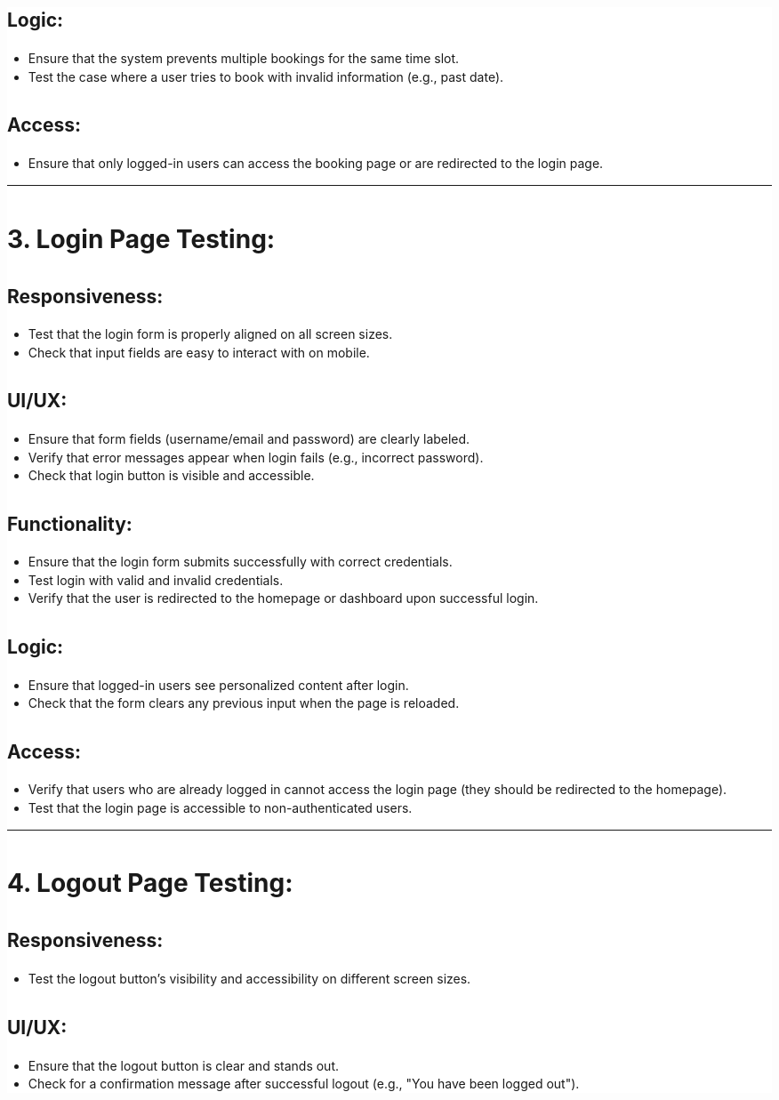 ## Logic:
- Ensure that the system prevents multiple bookings for the same time slot.
- Test the case where a user tries to book with invalid information (e.g., past date).

## Access:
- Ensure that only logged-in users can access the booking page or are redirected to the login page.

---

# 3. Login Page Testing:

## Responsiveness:
- Test that the login form is properly aligned on all screen sizes.
- Check that input fields are easy to interact with on mobile.

## UI/UX:
- Ensure that form fields (username/email and password) are clearly labeled.
- Verify that error messages appear when login fails (e.g., incorrect password).
- Check that login button is visible and accessible.

## Functionality:
- Ensure that the login form submits successfully with correct credentials.
- Test login with valid and invalid credentials.
- Verify that the user is redirected to the homepage or dashboard upon successful login.

## Logic:
- Ensure that logged-in users see personalized content after login.
- Check that the form clears any previous input when the page is reloaded.

## Access:
- Verify that users who are already logged in cannot access the login page (they should be redirected to the homepage).
- Test that the login page is accessible to non-authenticated users.

---

# 4. Logout Page Testing:

## Responsiveness:
- Test the logout button’s visibility and accessibility on different screen sizes.

## UI/UX:
- Ensure that the logout button is clear and stands out.
- Check for a confirmation message after successful logout (e.g., "You have been logged out").
